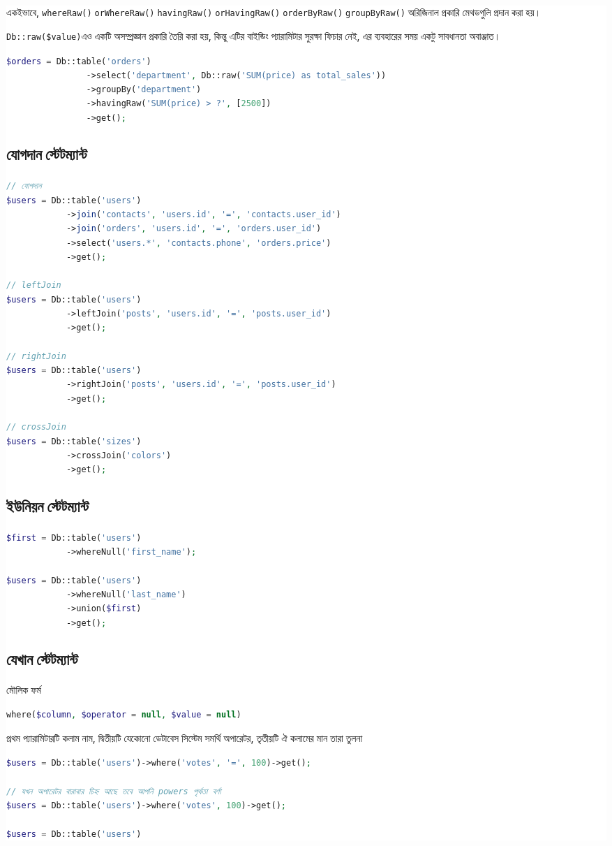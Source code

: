 একইভাবে, `whereRaw()` `orWhereRaw()` `havingRaw()` `orHavingRaw()` `orderByRaw()` `groupByRaw()` অরিজিনাল প্রকারি মেথডগুলি প্রদান করা হয়। 

`Db::raw($value)`এও একটি অসম্প্রজ্ঞান প্রকারি তৈরি করা হয়, কিন্তু এটির বাইন্ডিং প্যারামিটার সুরক্ষা ফিচার নেই, এর ব্যবহারের সময় একটু সাবধানতা অবাঞ্জাত।
```php
$orders = Db::table('orders')
                ->select('department', Db::raw('SUM(price) as total_sales'))
                ->groupBy('department')
                ->havingRaw('SUM(price) > ?', [2500])
                ->get();

```
## যোগদান স্টেটম্যান্ট
```php
// যোগদান
$users = Db::table('users')
            ->join('contacts', 'users.id', '=', 'contacts.user_id')
            ->join('orders', 'users.id', '=', 'orders.user_id')
            ->select('users.*', 'contacts.phone', 'orders.price')
            ->get();

// leftJoin            
$users = Db::table('users')
            ->leftJoin('posts', 'users.id', '=', 'posts.user_id')
            ->get();

// rightJoin
$users = Db::table('users')
            ->rightJoin('posts', 'users.id', '=', 'posts.user_id')
            ->get();

// crossJoin    
$users = Db::table('sizes')
            ->crossJoin('colors')
            ->get();
```

## ইউনিয়ন স্টেটম্যান্ট
```php
$first = Db::table('users')
            ->whereNull('first_name');

$users = Db::table('users')
            ->whereNull('last_name')
            ->union($first)
            ->get();
```

## যেখান স্টেটম্যান্ট
মৌলিক ফর্ম
```php
where($column, $operator = null, $value = null)
```
প্রথম প্যারামিটারটি কলাম নাম, দ্বিতীয়টি যেকোনো ডেটাবেস সিস্টেম সমর্থি অপারেটর, তৃতীয়টি ঐ কলামের মান তারা তুলনা
```php
$users = Db::table('users')->where('votes', '=', 100)->get();

// যখন অপারেটর বারাবার চিহ্ন আছে তবে আপনি powers পৃর্থতা বর্ণা
$users = Db::table('users')->where('votes', 100)->get();

$users = Db::table('users')
```
